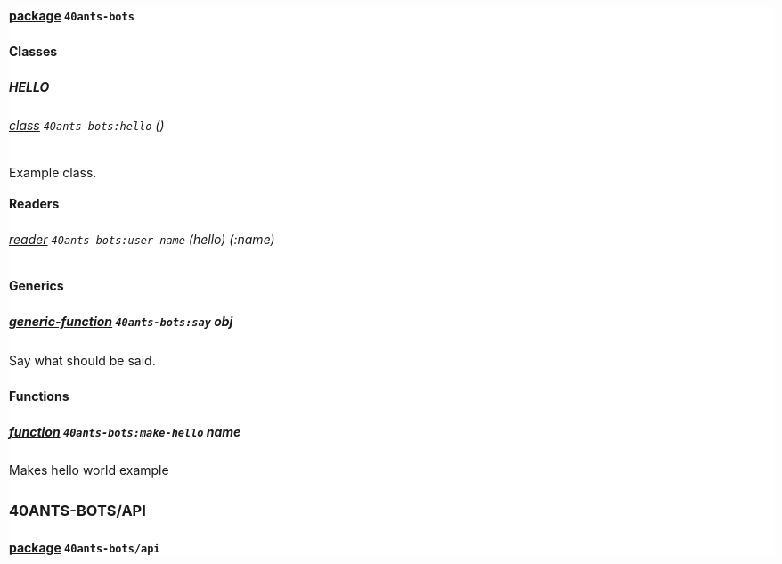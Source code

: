 <a id="x-28-23A-28-2811-29-20BASE-CHAR-20-2E-20-2240ANTS-BOTS-22-29-20PACKAGE-29"></a>

#### [package](5913) `40ants-bots`

<a id="x-2840ANTS-BOTS-DOCS-2FINDEX-3A-3A-7C-4040ANTS-BOTS-3FClasses-SECTION-7C-2040ANTS-DOC-2FLOCATIVES-3ASECTION-29"></a>

#### Classes

<a id="x-2840ANTS-BOTS-DOCS-2FINDEX-3A-3A-4040ANTS-BOTS-24HELLO-3FCLASS-2040ANTS-DOC-2FLOCATIVES-3ASECTION-29"></a>

##### HELLO

<a id="x-2840ANTS-BOTS-3AHELLO-20CLASS-29"></a>

###### [class](dccd) `40ants-bots:hello` ()

Example class.

**Readers**

<a id="x-2840ANTS-BOTS-3AUSER-NAME-20-2840ANTS-DOC-2FLOCATIVES-3AREADER-2040ANTS-BOTS-3AHELLO-29-29"></a>

###### [reader](3087) `40ants-bots:user-name` (hello) (:name)

<a id="x-2840ANTS-BOTS-DOCS-2FINDEX-3A-3A-7C-4040ANTS-BOTS-3FGenerics-SECTION-7C-2040ANTS-DOC-2FLOCATIVES-3ASECTION-29"></a>

#### Generics

<a id="x-2840ANTS-BOTS-3ASAY-20GENERIC-FUNCTION-29"></a>

##### [generic-function](411f) `40ants-bots:say` obj

Say what should be said.

<a id="x-2840ANTS-BOTS-DOCS-2FINDEX-3A-3A-7C-4040ANTS-BOTS-3FFunctions-SECTION-7C-2040ANTS-DOC-2FLOCATIVES-3ASECTION-29"></a>

#### Functions

<a id="x-2840ANTS-BOTS-3AMAKE-HELLO-20FUNCTION-29"></a>

##### [function](9e82) `40ants-bots:make-hello` name

Makes hello world example

<a id="x-2840ANTS-BOTS-DOCS-2FINDEX-3A-3A-4040ANTS-BOTS-2FAPI-3FPACKAGE-2040ANTS-DOC-2FLOCATIVES-3ASECTION-29"></a>

### 40ANTS-BOTS/API

<a id="x-28-23A-28-2815-29-20BASE-CHAR-20-2E-20-2240ANTS-BOTS-2FAPI-22-29-20PACKAGE-29"></a>

#### [package](ce9c) `40ants-bots/api`
